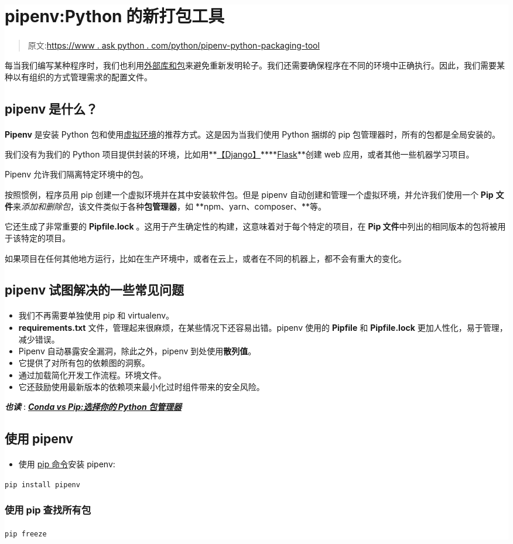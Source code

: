 # pipenv:Python 的新打包工具

> 原文:[https://www . ask python . com/python/pipenv-python-packaging-tool](https://www.askpython.com/python/pipenv-python-packaging-tool)

每当我们编写某种程序时，我们也利用[外部库和包](https://www.askpython.com/python/benefits-of-learning-python)来避免重新发明轮子。我们还需要确保程序在不同的环境中正确执行。因此，我们需要某种以有组织的方式管理需求的配置文件。

## pipenv 是什么？

**Pipenv** 是安装 Python 包和使用[虚拟环境](https://www.askpython.com/python/examples/virtual-environments-in-python)的推荐方式。这是因为当我们使用 Python 捆绑的 pip 包管理器时，所有的包都是全局安装的。

我们没有为我们的 Python 项目提供封装的环境，比如用**[【Django】](https://www.askpython.com/django/django-model-forms)****[Flask](https://www.askpython.com/python-modules/flask/flask-crud-application)**创建 web 应用，或者其他一些机器学习项目。

Pipenv 允许我们隔离特定环境中的包。

按照惯例，程序员用 pip 创建一个虚拟环境并在其中安装软件包。但是 pipenv 自动创建和管理一个虚拟环境，并允许我们使用一个 **Pip** **文件**来*添加和删除包*，该文件类似于各种**包管理器**，如 **npm、yarn、composer、**等。

它还生成了非常重要的 **Pipfile.lock** 。这用于产生确定性的构建，这意味着对于每个特定的项目，在 **Pip 文件**中列出的相同版本的包将被用于该特定的项目。

如果项目在任何其他地方运行，比如在生产环境中，或者在云上，或者在不同的机器上，都不会有重大的变化。

## pipenv 试图解决的一些常见问题

*   我们不再需要单独使用 pip 和 virtualenv。
*   **requirements.txt** 文件，管理起来很麻烦，在某些情况下还容易出错。pipenv 使用的 **Pipfile** 和 **Pipfile.lock** 更加人性化，易于管理，减少错误。
*   Pipenv 自动暴露安全漏洞，除此之外，pipenv 到处使用**散列值**。
*   它提供了对所有包的依赖图的洞察。
*   通过加载简化开发工作流程。环境文件。
*   它还鼓励使用最新版本的依赖项来最小化过时组件带来的安全风险。

***也读*** : **[*Conda vs Pip:选择你的 Python 包管理器*](https://www.askpython.com/python/conda-vs-pip)**

## 使用 pipenv

*   使用 [pip 命令](https://www.askpython.com/python-modules/python-pip)安装 pipenv:

```
pip install pipenv

```

### 使用 pip 查找所有包

```
pip freeze

```
